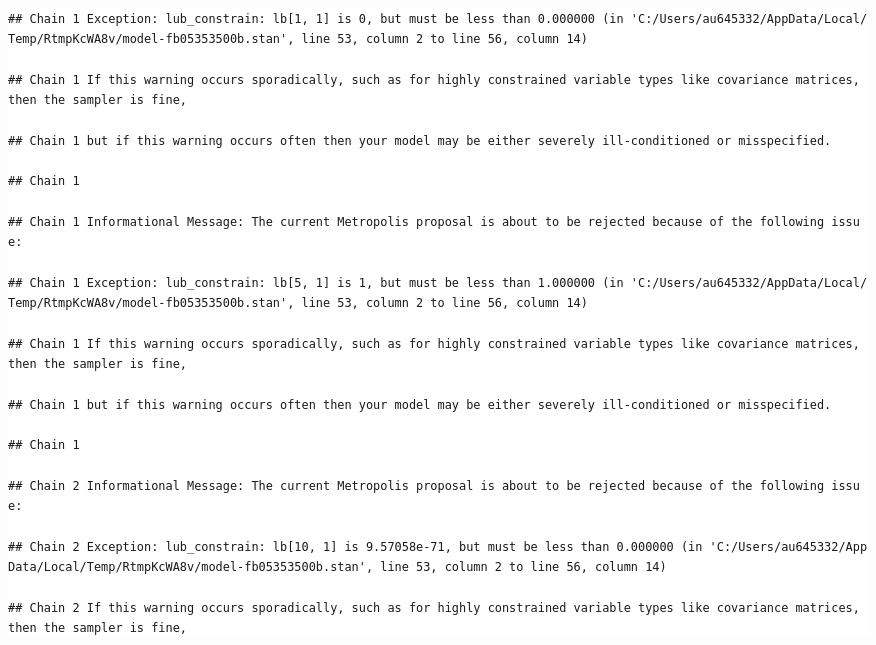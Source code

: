     ## Chain 1 Exception: lub_constrain: lb[1, 1] is 0, but must be less than 0.000000 (in 'C:/Users/au645332/AppData/Local/Temp/RtmpKcWA8v/model-fb05353500b.stan', line 53, column 2 to line 56, column 14)

    ## Chain 1 If this warning occurs sporadically, such as for highly constrained variable types like covariance matrices, then the sampler is fine,

    ## Chain 1 but if this warning occurs often then your model may be either severely ill-conditioned or misspecified.

    ## Chain 1

    ## Chain 1 Informational Message: The current Metropolis proposal is about to be rejected because of the following issue:

    ## Chain 1 Exception: lub_constrain: lb[5, 1] is 1, but must be less than 1.000000 (in 'C:/Users/au645332/AppData/Local/Temp/RtmpKcWA8v/model-fb05353500b.stan', line 53, column 2 to line 56, column 14)

    ## Chain 1 If this warning occurs sporadically, such as for highly constrained variable types like covariance matrices, then the sampler is fine,

    ## Chain 1 but if this warning occurs often then your model may be either severely ill-conditioned or misspecified.

    ## Chain 1

    ## Chain 2 Informational Message: The current Metropolis proposal is about to be rejected because of the following issue:

    ## Chain 2 Exception: lub_constrain: lb[10, 1] is 9.57058e-71, but must be less than 0.000000 (in 'C:/Users/au645332/AppData/Local/Temp/RtmpKcWA8v/model-fb05353500b.stan', line 53, column 2 to line 56, column 14)

    ## Chain 2 If this warning occurs sporadically, such as for highly constrained variable types like covariance matrices, then the sampler is fine,
